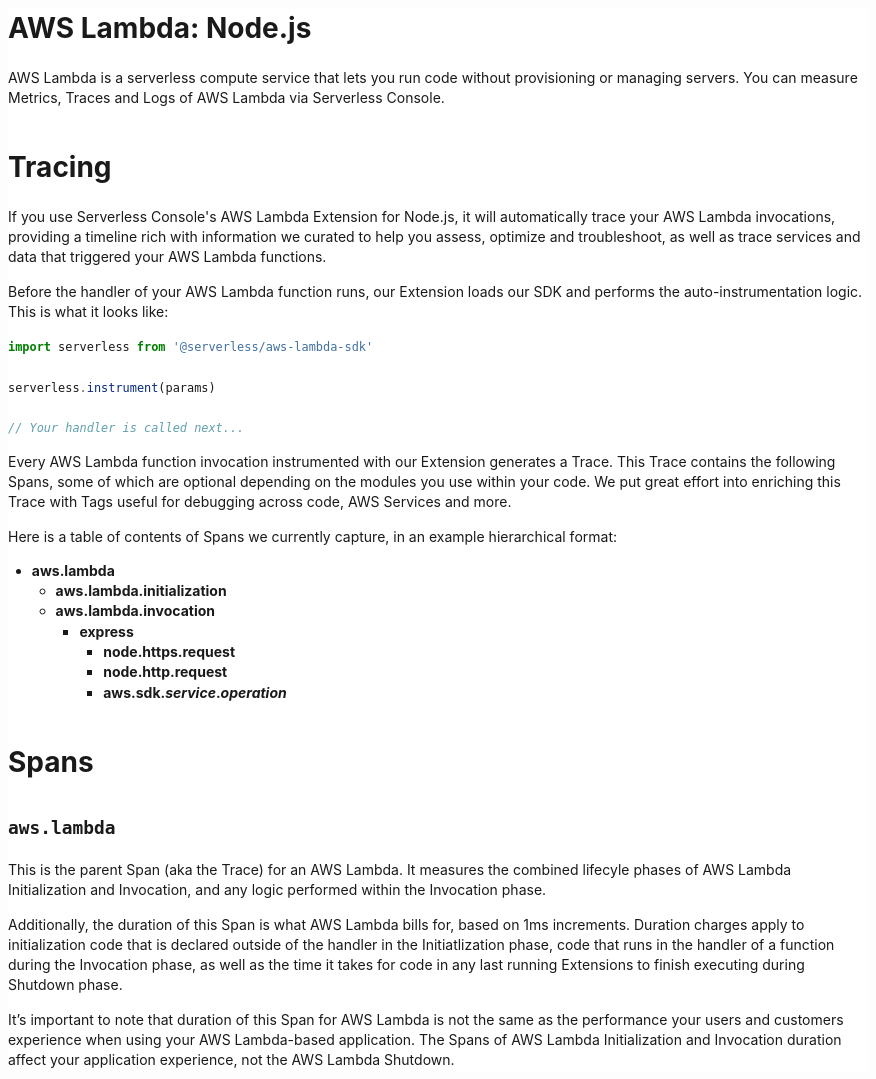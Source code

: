 # AWS Lambda: Node.js

AWS Lambda is a serverless compute service that lets you run code without provisioning or managing servers.  You can measure Metrics, Traces and Logs of AWS Lambda via Serverless Console.  

# Tracing

If you use Serverless Console's AWS Lambda Extension for Node.js, it will automatically trace your AWS Lambda invocations, providing a timeline rich with information we curated to help you assess, optimize and troubleshoot, as well as trace services and data that triggered your AWS Lambda functions.

Before the handler of your AWS Lambda function runs, our Extension loads our SDK and performs the auto-instrumentation logic.  This is what it looks like:

```javascript
import serverless from '@serverless/aws-lambda-sdk'

serverless.instrument(params)

// Your handler is called next...
```

Every AWS Lambda function invocation instrumented with our Extension generates a Trace.  This Trace contains the following Spans, some of which are optional depending on the modules you use within your code.  We put great effort into enriching this Trace with Tags useful for debugging across code, AWS Services and more.

Here is a table of contents of Spans we currently capture, in an example hierarchical format:

* **aws.lambda**
  * **aws.lambda.initialization**
  * **aws.lambda.invocation**
    * **express**
      * **node.https.request**
      * **node.http.request**
      * **aws.sdk._service_._operation_**

# Spans

## `aws.lambda`

This is the parent Span (aka the Trace) for an AWS Lambda. It measures the combined lifecyle phases of AWS Lambda Initialization and Invocation, and any logic performed within the Invocation phase.

Additionally, the duration of this Span is what AWS Lambda bills for, based on 1ms increments. Duration charges apply to initialization code that is declared outside of the handler in the Initiatlization phase, code that runs in the handler of a function during the Invocation phase, as well as the time it takes for code in any last running Extensions to finish executing during Shutdown phase.

It’s important to note that duration of this Span for AWS Lambda is not the same as the performance your users and customers experience when using your AWS Lambda-based application. The Spans of AWS Lambda Initialization and Invocation duration affect your application experience, not the AWS Lambda Shutdown.
